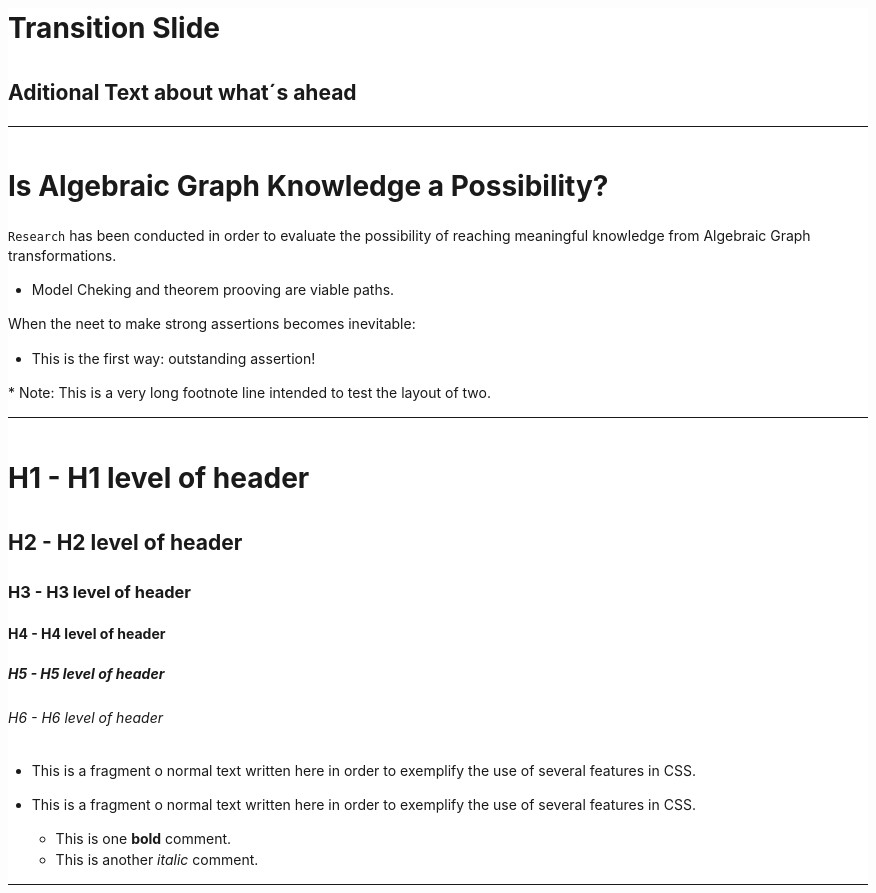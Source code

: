 # Transition Slide

## Aditional Text about what´s ahead

---

# Is Algebraic Graph Knowledge a **Possibility**?

`Research` has been conducted in order to evaluate the possibility of reaching meaningful knowledge from Algebraic Graph transformations.

- Model Cheking and theorem prooving are viable paths.

When the neet to make strong assertions becomes inevitable:

- This is the first way: outstanding assertion!

<footnote>
* Note: This is a very long footnote line intended to test the layout of two.

</footnote>

---



<div>

# H1 - H1 level of header

## H2 - H2 level of header

### H3 - H3 level of header

#### H4 - H4 level of header

##### H5 - H5 level of header

###### H6 - H6 level of header

</div><div>

- This is a fragment o normal text written here in order to exemplify the use of several features in CSS.

- This is a fragment o normal text written here in order to exemplify the use of several features in CSS.

  - This is one **bold** comment.
  - This is another _italic_ comment.

</div></div>

---